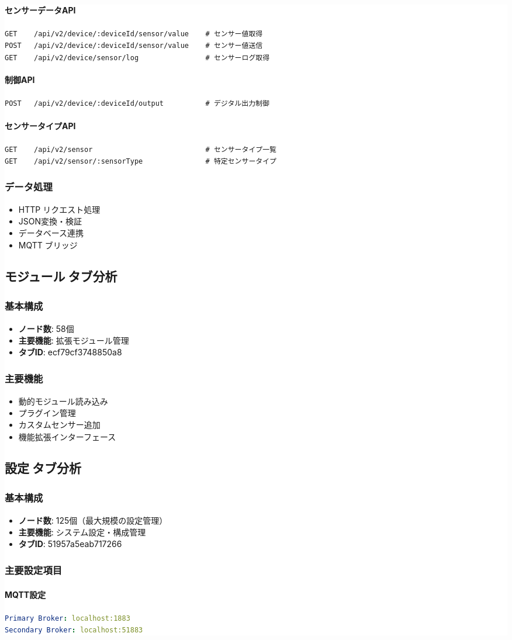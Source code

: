 #### センサーデータAPI
```
GET    /api/v2/device/:deviceId/sensor/value    # センサー値取得
POST   /api/v2/device/:deviceId/sensor/value    # センサー値送信
GET    /api/v2/device/sensor/log                # センサーログ取得
```

#### 制御API
```
POST   /api/v2/device/:deviceId/output          # デジタル出力制御
```

#### センサータイプAPI
```
GET    /api/v2/sensor                           # センサータイプ一覧
GET    /api/v2/sensor/:sensorType               # 特定センサータイプ
```

### データ処理
- HTTP リクエスト処理
- JSON変換・検証
- データベース連携
- MQTT ブリッジ

## モジュール タブ分析

### 基本構成
- **ノード数**: 58個
- **主要機能**: 拡張モジュール管理
- **タブID**: ecf79cf3748850a8

### 主要機能
- 動的モジュール読み込み
- プラグイン管理
- カスタムセンサー追加
- 機能拡張インターフェース

## 設定 タブ分析

### 基本構成
- **ノード数**: 125個（最大規模の設定管理）
- **主要機能**: システム設定・構成管理
- **タブID**: 51957a5eab717266

### 主要設定項目

#### MQTT設定
```yaml
Primary Broker: localhost:1883
Secondary Broker: localhost:51883
```
